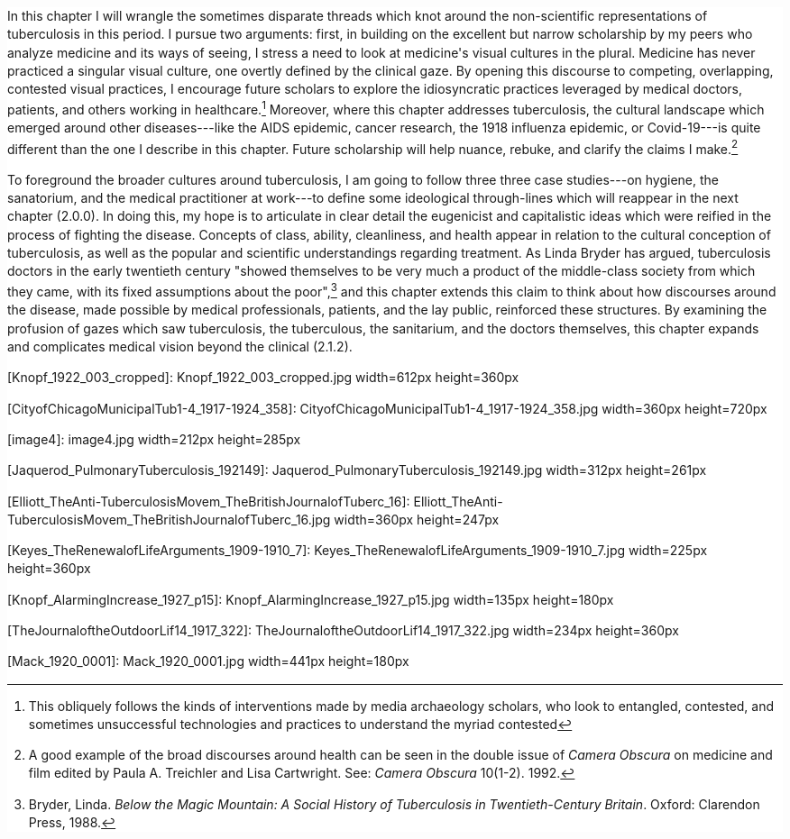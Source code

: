 In this chapter I will wrangle the sometimes disparate threads which knot around the non-scientific representations of tuberculosis in this period. I pursue two arguments: first, in building on the excellent but narrow scholarship by my peers who analyze medicine and its ways of seeing, I stress a need to look at medicine's visual cultures in the plural. Medicine has never practiced a singular visual culture, one overtly defined by the clinical gaze. By opening this discourse to competing, overlapping, contested visual practices, I encourage future scholars to explore the idiosyncratic practices leveraged by medical doctors, patients, and others working in healthcare.[^fn9] Moreover, where this chapter addresses tuberculosis, the cultural landscape which emerged around other diseases---like the AIDS epidemic, cancer research, the 1918 influenza epidemic, or Covid-19---is quite different than the one I describe in this chapter. Future scholarship will help nuance, rebuke, and clarify the claims I make.[^fn10]

To foreground the broader cultures around tuberculosis, I am going to follow three three case studies---on hygiene, the sanatorium, and the medical practitioner at work---to define some ideological through-lines which will reappear in the next chapter (2.0.0). In doing this, my hope is to articulate in clear detail the eugenicist and capitalistic ideas which were reified in the process of fighting the disease. Concepts of class, ability, cleanliness, and health appear in relation to the cultural conception of tuberculosis, as well as the popular and scientific understandings regarding treatment. As Linda Bryder has argued, tuberculosis doctors in the early twentieth century "showed themselves to be very much a product of the middle-class society from which they came, with its fixed assumptions about the poor",[^fn11] and this chapter extends this claim to think about how discourses around the disease, made possible by medical professionals, patients, and the lay public, reinforced these structures. By examining the profusion of gazes which saw tuberculosis, the tuberculous, the sanitarium, and the doctors themselves, this chapter expands and complicates medical vision beyond the clinical (2.1.2).

[Knopf_1922_003_cropped]: Knopf_1922_003_cropped.jpg width=612px height=360px

[Brandt_ADirectoryofInstitutionsa_1904_106]: Brandt_ADirectoryofInstitutionsa_1904_106.jpg

[CharityOrganiza_AHandbookonthePreventiono_1903_352]: CharityOrganiza_AHandbookonthePreventiono_1903_352.jpg

[CityofChicagoMunicipalTub1-4_1917-1924_358]: CityofChicagoMunicipalTub1-4_1917-1924_358.jpg width=360px height=720px

[image4]: image4.jpg width=212px height=285px

[Jaquerod_PulmonaryTuberculosis_192149]: Jaquerod_PulmonaryTuberculosis_192149.jpg width=312px height=261px

[Elliott_TheAnti-TuberculosisMovem_TheBritishJournalofTuberc_16]: Elliott_TheAnti-TuberculosisMovem_TheBritishJournalofTuberc_16.jpg width=360px height=247px

[AmericanIntlCongressonTB_1904_376]: AmericanIntlCongressonTB_1904_376.jpg

[Keyes_TheRenewalofLifeArguments_1909-1910_7]: Keyes_TheRenewalofLifeArguments_1909-1910_7.jpg width=225px height=360px

[Knopf_AlarmingIncrease_1927_p15]: Knopf_AlarmingIncrease_1927_p15.jpg width=135px height=180px

[TheJournaloftheOutdoorLif14_1917_322]: TheJournaloftheOutdoorLif14_1917_322.jpg width=234px height=360px

[Mack_1920_0001]: Mack_1920_0001.jpg width=441px height=180px

[^fn1]: Kübler-Ross, Elisabeth. *On Death & Dying: What the Dying Have to Teach Doctors, Nurses, Clergy & Their Own Families*. New York: Scribner, 1969; Ariés, Philippe. *Western Attitude toward Death: From the Middle Ages to the Present*. Translated by Patricia M. Ranum. Baltimore and London: The Johns Hopkins University Press, 1975; Saunders, Cicely, and Mary Baines. *Living with Dying: The Management of Terminal Disease*. Oxford: Oxford University Press, 1983.

[^fn2]: Joan Hawkins has told a story of her late husband's memories of his grandfather being isolated from the family because he had tuberculosis. [!!!checkwithjoan]

[^fn3]: See: LA TB Book.

[^fn4]: Although often a writer or artist is used for example, like George Orwell in Helen Bynum's *Spitting Blood.*
	
	Bynum, Hellen. *Spitting Blood: The History of Tuberculosis.* Oxford: Oxford University Press, 2012.

[^fn5]: Feldberg, Georgina D. *Disease and Class: Tuberculosis and the Shaping of Modern North American Society*. New Brunswick: Rutgers University Press, 1995.

[^fn6]: The development of antibiotic and chemotherapy approaches to *Mycobaterium tuberculosis* in the mid-twentieth century made the disease almost non-existent in the western world; however, tuberculosis came back into the public consciousness because of the HIV/AIDS epidemic, as well as the emergence of antibiotic resistant TB.
	
	Many of the books that I quote regularly, like Linda Bryder's *Below the Magic Mountain* were written in this same period of reemergence.
	
	One of the reasons why I am interested in the disease is because of its strange parallels with Covid-19, and the global biomedical system's inability to address a disease that both had a long incubation period and was very contagious.
	
	Bryder, Linda. *Below the Magic Mountain: A Social History of Tuberculosis in Twentieth-Century Britain*. Oxford: Clarendon Press, 1988.

[^fn7]: Waldby, Catherine. *The Visible Human Project: Informatic Bodies and Posthuman Medicine*. London & New York: Routledge, 2000; Dijck, José van. *The Transparent Body: A Cultural Analysis of Medical Imaging*. Seattle & London: University of Washington Press, 2005; O'Connor, Erin. "Camera Medica." *History of Photography* 23, no. 3 (1999): 232--44; Cartwright, Lisa. *Screening the Body: Tracing Medicine's Visual Culture*. Minneapolis: University of Minnesota Press, 1995.

[^fn8]: Specifically images not tagged with the specifically epistemic tags like "Anatomical" "Pathological" or references to extraction like "Organ".


[^fn9]: This obliquely follows the kinds of interventions made by media archaeology scholars, who look to entangled, contested, and sometimes unsuccessful technologies and practices to understand the myriad contested
[^fn10]: A good example of the broad discourses around health can be seen in the double issue of *Camera Obscura* on medicine and film edited by Paula A. Treichler and Lisa Cartwright. See: *Camera Obscura* 10(1-2). 1992.
[^fn11]: Bryder, Linda. *Below the Magic Mountain: A Social History of Tuberculosis in Twentieth-Century Britain*. Oxford: Clarendon Press, 1988.